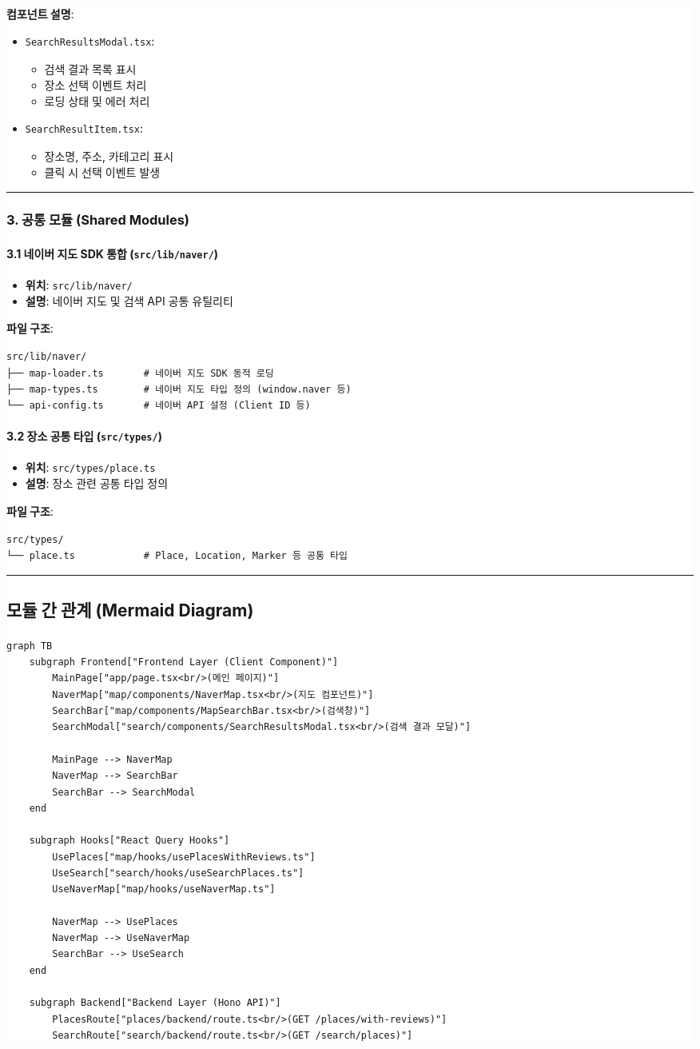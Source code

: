 **컴포넌트 설명**:
- `SearchResultsModal.tsx`:
  - 검색 결과 목록 표시
  - 장소 선택 이벤트 처리
  - 로딩 상태 및 에러 처리

- `SearchResultItem.tsx`:
  - 장소명, 주소, 카테고리 표시
  - 클릭 시 선택 이벤트 발생

---

### 3. 공통 모듈 (Shared Modules)

#### 3.1 네이버 지도 SDK 통합 (`src/lib/naver/`)
- **위치**: `src/lib/naver/`
- **설명**: 네이버 지도 및 검색 API 공통 유틸리티

**파일 구조**:
```
src/lib/naver/
├── map-loader.ts       # 네이버 지도 SDK 동적 로딩
├── map-types.ts        # 네이버 지도 타입 정의 (window.naver 등)
└── api-config.ts       # 네이버 API 설정 (Client ID 등)
```

#### 3.2 장소 공통 타입 (`src/types/`)
- **위치**: `src/types/place.ts`
- **설명**: 장소 관련 공통 타입 정의

**파일 구조**:
```
src/types/
└── place.ts            # Place, Location, Marker 등 공통 타입
```

---

## 모듈 간 관계 (Mermaid Diagram)

```mermaid
graph TB
    subgraph Frontend["Frontend Layer (Client Component)"]
        MainPage["app/page.tsx<br/>(메인 페이지)"]
        NaverMap["map/components/NaverMap.tsx<br/>(지도 컴포넌트)"]
        SearchBar["map/components/MapSearchBar.tsx<br/>(검색창)"]
        SearchModal["search/components/SearchResultsModal.tsx<br/>(검색 결과 모달)"]

        MainPage --> NaverMap
        NaverMap --> SearchBar
        SearchBar --> SearchModal
    end

    subgraph Hooks["React Query Hooks"]
        UsePlaces["map/hooks/usePlacesWithReviews.ts"]
        UseSearch["search/hooks/useSearchPlaces.ts"]
        UseNaverMap["map/hooks/useNaverMap.ts"]

        NaverMap --> UsePlaces
        NaverMap --> UseNaverMap
        SearchBar --> UseSearch
    end

    subgraph Backend["Backend Layer (Hono API)"]
        PlacesRoute["places/backend/route.ts<br/>(GET /places/with-reviews)"]
        SearchRoute["search/backend/route.ts<br/>(GET /search/places)"]
```